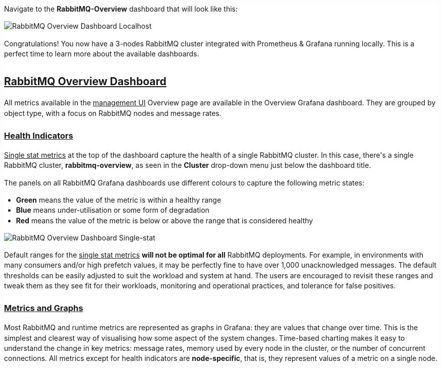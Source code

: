 Navigate to the **RabbitMQ-Overview** dashboard that will look like this:

![RabbitMQ Overview Dashboard Localhost](/img/rabbitmq-overview-dashboard-localhost.png)

Congratulations! You now have a 3-nodes RabbitMQ cluster integrated with
Prometheus & Grafana running locally. This is a perfect time to learn more
about the available dashboards.


## <a id="rabbitmq-overview-dashboard" class="anchor" href="#rabbitmq-overview-dashboard">RabbitMQ Overview Dashboard</a>

All metrics available in the [management UI](/management.html) Overview
page are available in the Overview Grafana dashboard. They are grouped by object type,
with a focus on RabbitMQ nodes and message rates.

### <a id="health-indicators" class="anchor" href="#health-indicators">Health Indicators</a>

[Single stat metrics](https://grafana.com/docs/features/panels/singlestat/) at the top of the dashboard capture the health of a single
RabbitMQ cluster. In this case, there's a single RabbitMQ cluster,
**rabbitmq-overview**, as seen in the **Cluster** drop-down menu just below the
dashboard title.

The panels on all RabbitMQ Grafana dashboards use different colours to capture the following
metric states:

* **Green** means the value of the metric is within a healthy range
* **Blue** means under-utilisation or some form of degradation
* **Red** means the value of the metric is below or above the range that is considered healthy

![RabbitMQ Overview Dashboard Single-stat](/img/rabbitmq-overview-dashboard-single-stat.png)

Default ranges for the [single stat metrics](https://grafana.com/docs/features/panels/singlestat/) **will not be optimal for all**
RabbitMQ deployments. For example, in environments with many consumers and/or
high prefetch values, it may be perfectly fine to have over 1,000
unacknowledged messages. The default thresholds can be easily adjusted to suit
the workload and system at hand. The users are encouraged to revisit these ranges and tweak
them as they see fit for their workloads, monitoring and operational practices, and tolerance
for false positives.

### <a id="graphs" class="anchor" href="#graphs">Metrics and Graphs</a>

Most RabbitMQ and runtime metrics are represented as graphs in Grafana: they are values that change over time.
This is the simplest and clearest way of visualising how some aspect of the system changes.
Time-based charting makes it easy to understand the change in key metrics: message rates, memory used by every node in
the cluster, or the number of concurrent connections. All metrics except for health
indicators are **node-specific**, that is, they represent values of a metric on a single node.
